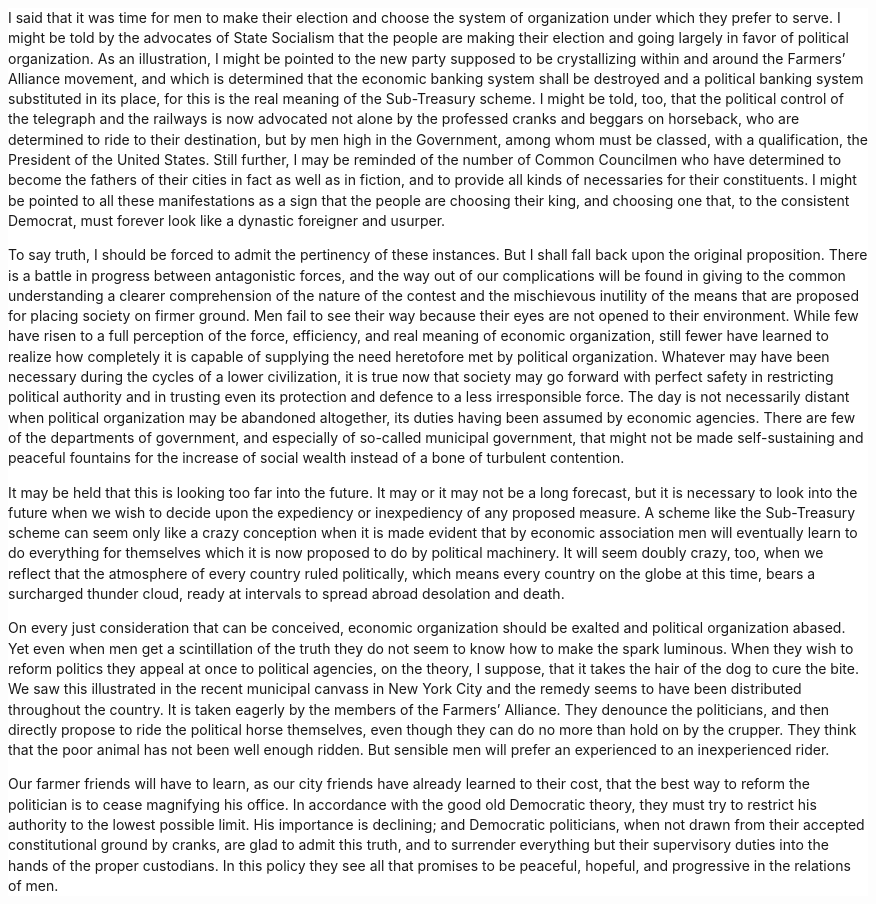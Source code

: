 I said that it was time for men to make their election and choose the system of organization under which they prefer to serve. I might be told by the advocates of State Socialism that the people are making their election and going largely in favor of political organization. As an illustration, I might be pointed to the new party supposed to be crystallizing within and around the Farmers’ Alliance movement, and which is determined that the economic banking system shall be destroyed and a political banking system substituted in its place, for this is the real meaning of the Sub-Treasury scheme. I might be told, too, that the political control of the telegraph and the railways is now advocated not alone by the professed cranks and beggars on horseback, who are determined to ride to their destination, but by men high in the Government, among whom must be classed, with a qualification, the President of the United States. Still further, I may be reminded of the number of Common Councilmen who have determined to become the fathers of their cities in fact as well as in fiction, and to provide all kinds of necessaries for their constituents. I might be pointed to all these manifestations as a sign that the people are choosing their king, and choosing one that, to the consistent Democrat, must forever look like a dynastic foreigner and usurper.

To say truth, I should be forced to admit the pertinency of these instances. But I shall fall back upon the original proposition. There is a battle in progress between antagonistic forces, and the way out of our complications will be found in giving to the common understanding a clearer comprehension of the nature of the contest and the mischievous inutility of the means that are proposed for placing society on firmer ground. Men fail to see their way because their eyes are not opened to their environment. While few have risen to a full perception of the force, efficiency, and real meaning of economic organization, still fewer have learned to realize how completely it is capable of supplying the need heretofore met by political organization. Whatever may have been necessary during the cycles of a lower civilization, it is true now that society may go forward with perfect safety in restricting political authority and in trusting even its protection and defence to a less irresponsible force. The day is not necessarily distant when political organization may be abandoned altogether, its duties having been assumed by economic agencies. There are few of the departments of government, and especially of so-called municipal government, that might not be made self-sustaining and peaceful fountains for the increase of social wealth instead of a bone of turbulent contention.

It may be held that this is looking too far into the future. It may or it may not be a long forecast, but it is necessary to look into the future when we wish to decide upon the expediency or inexpediency of any proposed measure. A scheme like the Sub-Treasury scheme can seem only like a crazy conception when it is made evident that by economic association men will eventually learn to do everything for themselves which it is now proposed to do by political machinery. It will seem doubly crazy, too, when we reflect that the atmosphere of every country ruled politically, which means every country on the globe at this time, bears a surcharged thunder cloud, ready at intervals to spread abroad desolation and death.

On every just consideration that can be conceived, economic organization should be exalted and political organization abased. Yet even when men get a scintillation of the truth they do not seem to know how to make the spark luminous. When they wish to reform politics they appeal at once to political agencies, on the theory, I suppose, that it takes the hair of the dog to cure the bite. We saw this illustrated in the recent municipal canvass in New York City and the remedy seems to have been distributed throughout the country. It is taken eagerly by the members of the Farmers’ Alliance. They denounce the politicians, and then directly propose to ride the political horse themselves, even though they can do no more than hold on by the crupper. They think that the poor animal has not been well enough ridden. But sensible men will prefer an experienced to an inexperienced rider.

Our farmer friends will have to learn, as our city friends have already learned to their cost, that the best way to reform the politician is to cease magnifying his office. In accordance with the good old Democratic theory, they must try to restrict his authority to the lowest possible limit. His importance is declining; and Democratic politicians, when not drawn from their accepted constitutional ground by cranks, are glad to admit this truth, and to surrender everything but their supervisory duties into the hands of the proper custodians. In this policy they see all that promises to be peaceful, hopeful, and progressive in the relations of men.
